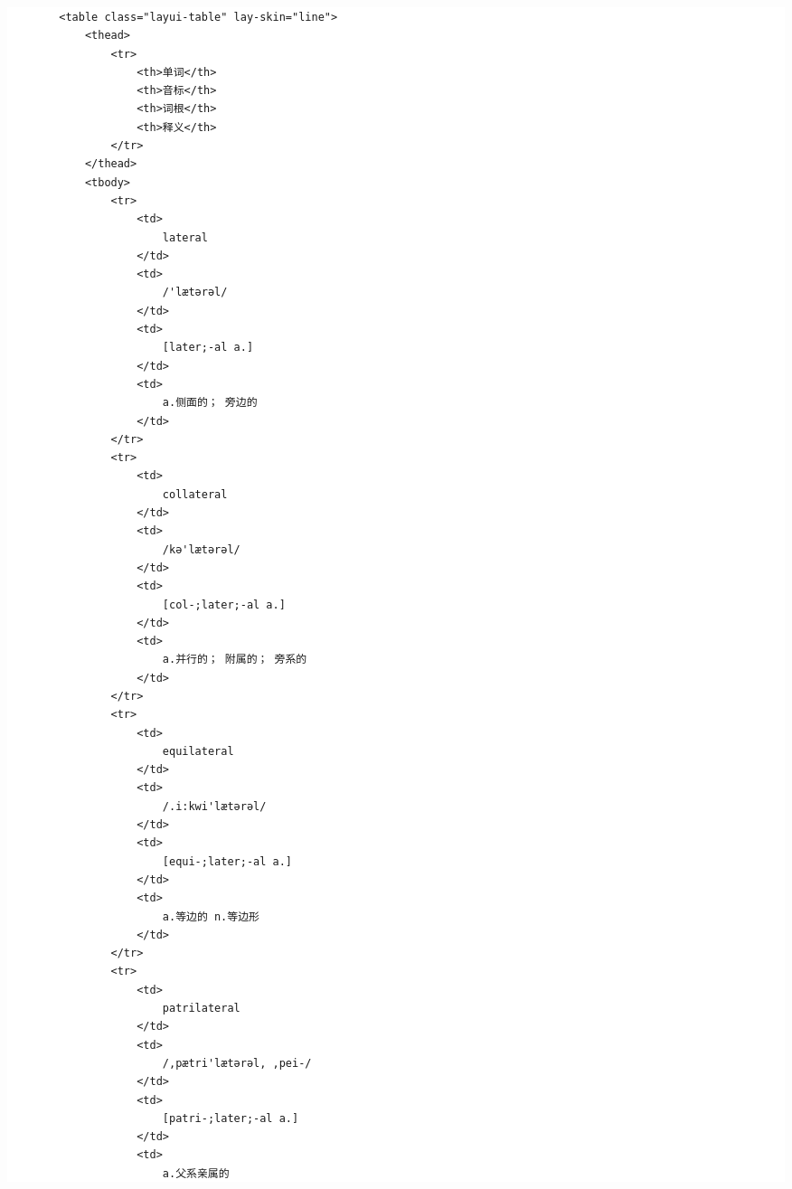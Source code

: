             <table class="layui-table" lay-skin="line">
                <thead>
                    <tr>
                        <th>单词</th>
                        <th>音标</th>
                        <th>词根</th>
                        <th>释义</th>
                    </tr>
                </thead>
                <tbody>
                    <tr>
                        <td>
                            lateral
                        </td>
                        <td>
                            /'lætәrәl/
                        </td>
                        <td>
                            [later;-al a.]
                        </td>
                        <td>
                            a.侧面的； 旁边的
                        </td>
                    </tr>
                    <tr>
                        <td>
                            collateral
                        </td>
                        <td>
                            /kә'lætәrәl/
                        </td>
                        <td>
                            [col-;later;-al a.]
                        </td>
                        <td>
                            a.并行的； 附属的； 旁系的
                        </td>
                    </tr>
                    <tr>
                        <td>
                            equilateral
                        </td>
                        <td>
                            /.i:kwi'lætәrәl/
                        </td>
                        <td>
                            [equi-;later;-al a.]
                        </td>
                        <td>
                            a.等边的 n.等边形
                        </td>
                    </tr>
                    <tr>
                        <td>
                            patrilateral
                        </td>
                        <td>
                            /,pætri'lætәrәl, ,pei-/
                        </td>
                        <td>
                            [patri-;later;-al a.]
                        </td>
                        <td>
                            a.父系亲属的